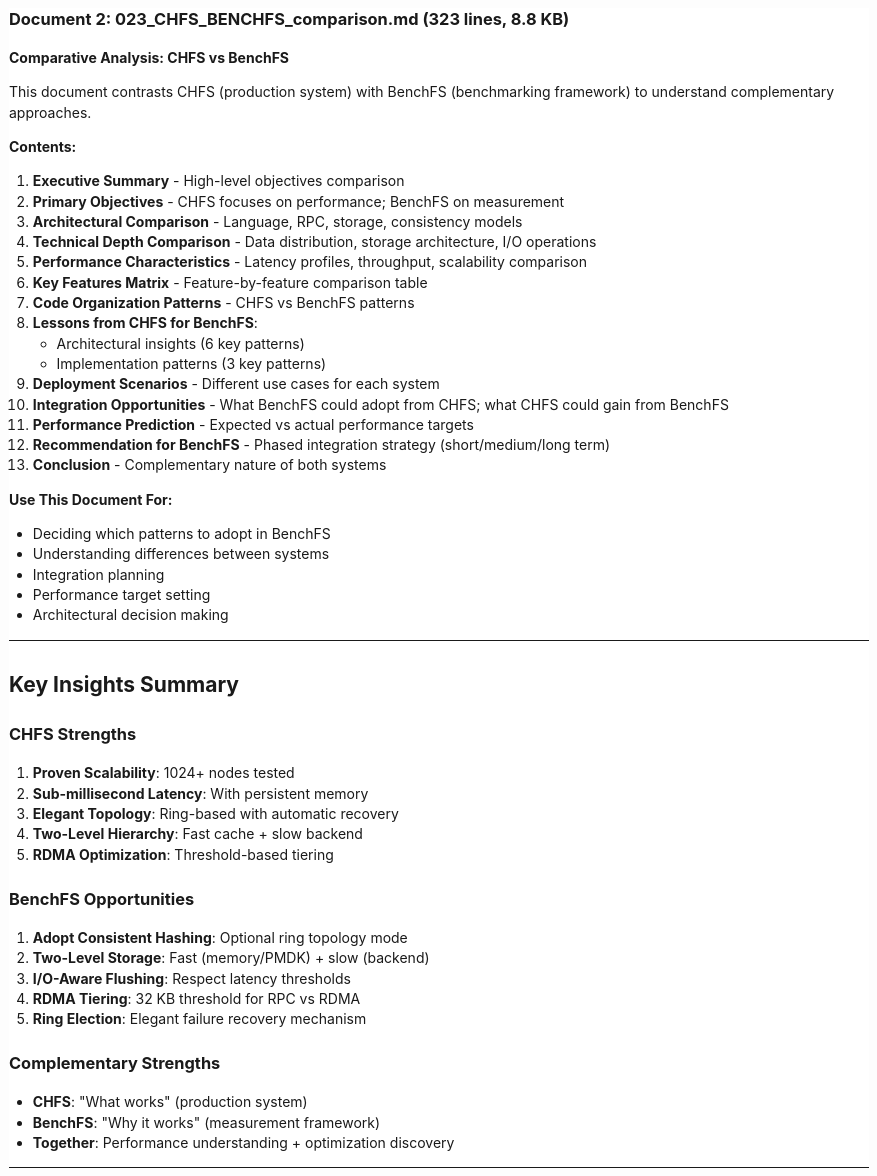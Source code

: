 ### Document 2: 023_CHFS_BENCHFS_comparison.md (323 lines, 8.8 KB)

**Comparative Analysis: CHFS vs BenchFS**

This document contrasts CHFS (production system) with BenchFS (benchmarking framework) to understand complementary approaches.

**Contents:**
1. **Executive Summary** - High-level objectives comparison
2. **Primary Objectives** - CHFS focuses on performance; BenchFS on measurement
3. **Architectural Comparison** - Language, RPC, storage, consistency models
4. **Technical Depth Comparison** - Data distribution, storage architecture, I/O operations
5. **Performance Characteristics** - Latency profiles, throughput, scalability comparison
6. **Key Features Matrix** - Feature-by-feature comparison table
7. **Code Organization Patterns** - CHFS vs BenchFS patterns
8. **Lessons from CHFS for BenchFS**:
   - Architectural insights (6 key patterns)
   - Implementation patterns (3 key patterns)
9. **Deployment Scenarios** - Different use cases for each system
10. **Integration Opportunities** - What BenchFS could adopt from CHFS; what CHFS could gain from BenchFS
11. **Performance Prediction** - Expected vs actual performance targets
12. **Recommendation for BenchFS** - Phased integration strategy (short/medium/long term)
13. **Conclusion** - Complementary nature of both systems

**Use This Document For:**
- Deciding which patterns to adopt in BenchFS
- Understanding differences between systems
- Integration planning
- Performance target setting
- Architectural decision making

---

## Key Insights Summary

### CHFS Strengths
1. **Proven Scalability**: 1024+ nodes tested
2. **Sub-millisecond Latency**: With persistent memory
3. **Elegant Topology**: Ring-based with automatic recovery
4. **Two-Level Hierarchy**: Fast cache + slow backend
5. **RDMA Optimization**: Threshold-based tiering

### BenchFS Opportunities
1. **Adopt Consistent Hashing**: Optional ring topology mode
2. **Two-Level Storage**: Fast (memory/PMDK) + slow (backend)
3. **I/O-Aware Flushing**: Respect latency thresholds
4. **RDMA Tiering**: 32 KB threshold for RPC vs RDMA
5. **Ring Election**: Elegant failure recovery mechanism

### Complementary Strengths
- **CHFS**: "What works" (production system)
- **BenchFS**: "Why it works" (measurement framework)
- **Together**: Performance understanding + optimization discovery

---